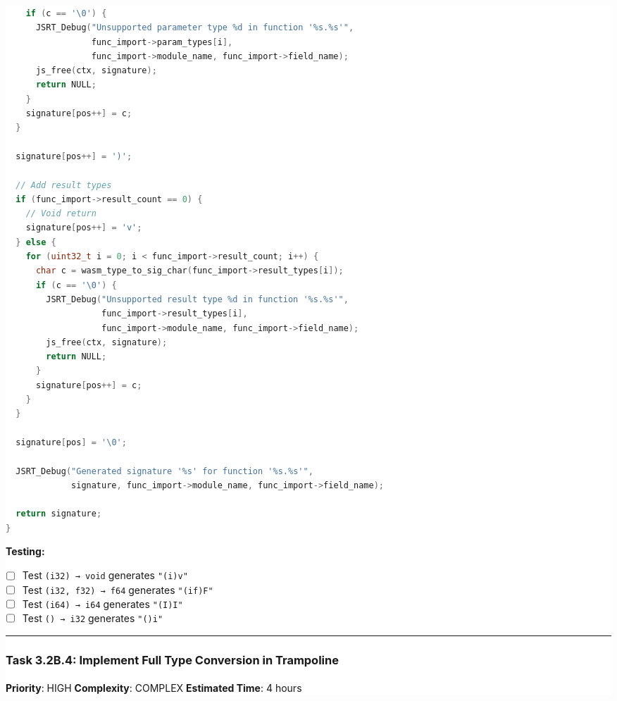```c
    if (c == '\0') {
      JSRT_Debug("Unsupported parameter type %d in function '%s.%s'",
                 func_import->param_types[i],
                 func_import->module_name, func_import->field_name);
      js_free(ctx, signature);
      return NULL;
    }
    signature[pos++] = c;
  }

  signature[pos++] = ')';

  // Add result types
  if (func_import->result_count == 0) {
    // Void return
    signature[pos++] = 'v';
  } else {
    for (uint32_t i = 0; i < func_import->result_count; i++) {
      char c = wasm_type_to_sig_char(func_import->result_types[i]);
      if (c == '\0') {
        JSRT_Debug("Unsupported result type %d in function '%s.%s'",
                   func_import->result_types[i],
                   func_import->module_name, func_import->field_name);
        js_free(ctx, signature);
        return NULL;
      }
      signature[pos++] = c;
    }
  }

  signature[pos] = '\0';

  JSRT_Debug("Generated signature '%s' for function '%s.%s'",
             signature, func_import->module_name, func_import->field_name);

  return signature;
}
```

**Testing:**
- [ ] Test `(i32) → void` generates `"(i)v"`
- [ ] Test `(i32, f32) → f64` generates `"(if)F"`
- [ ] Test `(i64) → i64` generates `"(I)I"`
- [ ] Test `() → i32` generates `"()i"`

---

### Task 3.2B.4: Implement Full Type Conversion in Trampoline

**Priority**: HIGH
**Complexity**: COMPLEX
**Estimated Time**: 4 hours
